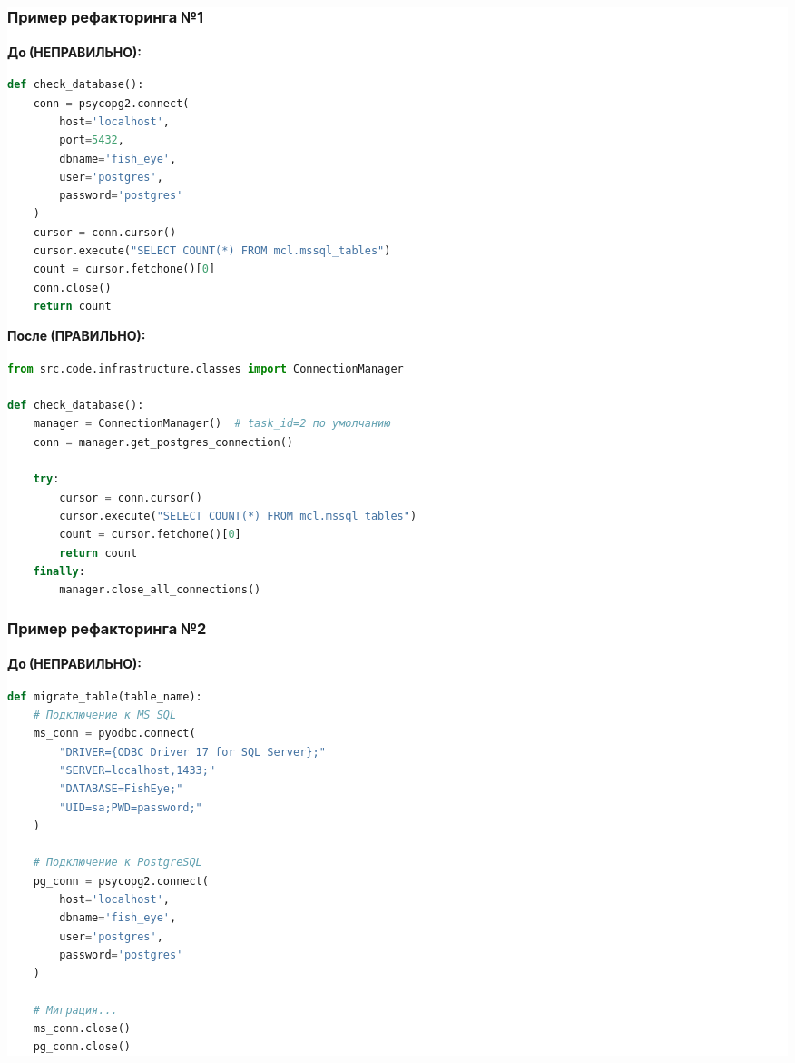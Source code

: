### Пример рефакторинга №1

**До (НЕПРАВИЛЬНО):**
```python
def check_database():
    conn = psycopg2.connect(
        host='localhost',
        port=5432,
        dbname='fish_eye',
        user='postgres',
        password='postgres'
    )
    cursor = conn.cursor()
    cursor.execute("SELECT COUNT(*) FROM mcl.mssql_tables")
    count = cursor.fetchone()[0]
    conn.close()
    return count
```

**После (ПРАВИЛЬНО):**
```python
from src.code.infrastructure.classes import ConnectionManager

def check_database():
    manager = ConnectionManager()  # task_id=2 по умолчанию
    conn = manager.get_postgres_connection()
    
    try:
        cursor = conn.cursor()
        cursor.execute("SELECT COUNT(*) FROM mcl.mssql_tables")
        count = cursor.fetchone()[0]
        return count
    finally:
        manager.close_all_connections()
```

### Пример рефакторинга №2

**До (НЕПРАВИЛЬНО):**
```python
def migrate_table(table_name):
    # Подключение к MS SQL
    ms_conn = pyodbc.connect(
        "DRIVER={ODBC Driver 17 for SQL Server};"
        "SERVER=localhost,1433;"
        "DATABASE=FishEye;"
        "UID=sa;PWD=password;"
    )
    
    # Подключение к PostgreSQL
    pg_conn = psycopg2.connect(
        host='localhost',
        dbname='fish_eye',
        user='postgres',
        password='postgres'
    )
    
    # Миграция...
    ms_conn.close()
    pg_conn.close()
```
